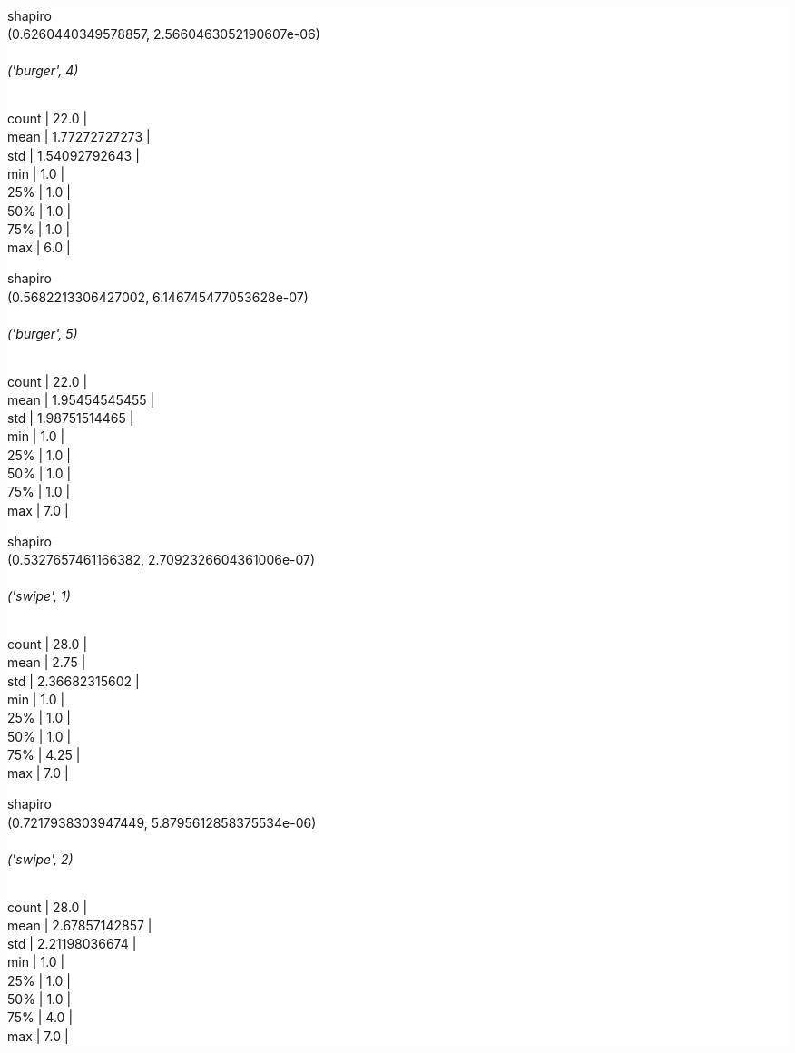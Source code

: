shapiro\
(0.6260440349578857, 2.5660463052190607e-06)

###### ('burger', 4)

count | 22.0 |\
mean | 1.77272727273 |\
std | 1.54092792643 |\
min | 1.0 |\
25% | 1.0 |\
50% | 1.0 |\
75% | 1.0 |\
max | 6.0 |

shapiro\
(0.5682213306427002, 6.146745477053628e-07)

###### ('burger', 5)

count | 22.0 |\
mean | 1.95454545455 |\
std | 1.98751514465 |\
min | 1.0 |\
25% | 1.0 |\
50% | 1.0 |\
75% | 1.0 |\
max | 7.0 |

shapiro\
(0.5327657461166382, 2.7092326604361006e-07)

###### ('swipe', 1)

count | 28.0 |\
mean | 2.75 |\
std | 2.36682315602 |\
min | 1.0 |\
25% | 1.0 |\
50% | 1.0 |\
75% | 4.25 |\
max | 7.0 |

shapiro\
(0.7217938303947449, 5.8795612858375534e-06)

###### ('swipe', 2)

count | 28.0 |\
mean | 2.67857142857 |\
std | 2.21198036674 |\
min | 1.0 |\
25% | 1.0 |\
50% | 1.0 |\
75% | 4.0 |\
max | 7.0 |
